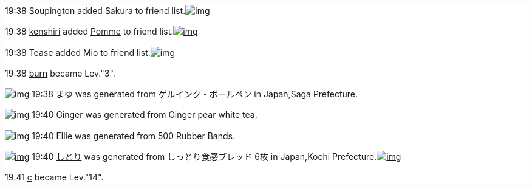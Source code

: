 19:38 [Soupington](http://www.barcodekanojo.com/user/473345/Soupington) added [Sakura ](http://www.barcodekanojo.com/kanojo/2813553/Sakura%20) to friend list.[![img](http://www.deviantsart.com/2dcsj4r.png)](http://www.barcodekanojo.com/kanojo/2813553/Sakura%20)

19:38 [kenshiri](http://www.barcodekanojo.com/user/471861/kenshiri) added [Pomme](http://www.barcodekanojo.com/kanojo/2762333/Pomme) to friend list.[![img](http://www.deviantsart.com/1eb59tf.png)](http://www.barcodekanojo.com/kanojo/2762333/Pomme)

19:38 [Tease](http://www.barcodekanojo.com/user/473686/Tease) added [Mio](http://www.barcodekanojo.com/kanojo/2050722/Mio) to friend list.[![img](http://www.deviantsart.com/3mktk0o.png)](http://www.barcodekanojo.com/kanojo/2050722/Mio)

19:38 [burn](http://www.barcodekanojo.com/user/458838/burn) became Lev."3".

[![img](http://www.deviantsart.com/2lfp4pa.png)](http://www.barcodekanojo.com/kanojo/3035907/%E3%81%BE%E3%82%86) 19:38 [まゆ](http://www.barcodekanojo.com/kanojo/3035907/%E3%81%BE%E3%82%86) was generated from ゲルインク・ボールペン in Japan,Saga Prefecture.

[![img](http://www.deviantsart.com/r873h4.png)](http://www.barcodekanojo.com/kanojo/3035908/Ginger) 19:40 [Ginger](http://www.barcodekanojo.com/kanojo/3035908/Ginger) was generated from Ginger pear white tea.

[![img](http://www.deviantsart.com/md2eo6.png)](http://www.barcodekanojo.com/kanojo/3035909/Ellie) 19:40 [Ellie](http://www.barcodekanojo.com/kanojo/3035909/Ellie) was generated from 500 Rubber Bands.

[![img](http://www.deviantsart.com/3u56qlo.png)](http://www.barcodekanojo.com/kanojo/3035910/%E3%81%97%E3%81%A8%E3%82%8A) 19:40 [しとり](http://www.barcodekanojo.com/kanojo/3035910/%E3%81%97%E3%81%A8%E3%82%8A) was generated from しっとり食感ブレッド 6枚 in Japan,Kochi Prefecture.[![img](http://www.deviantsart.com/3366063.jpeg)](http://www.barcodekanojo.com/product_images/barcode/5745042/1404211200/50x50x,PE3,P81,P97,PE3,P81,PA3,PE3,P81,PA8,PE3,P82,P8A,PE9,PA3,P9F,PE6,P84,P9F,PE3,P83,P96,PE3,P83,PAC,PE3,P83,P83,PE3,P83,P89,P206,PE6,P9E,P9A.jpg,qw=88,ah=88.pagespeed.ic.ly89rFQwGf.jpg)

19:41 [c](http://www.barcodekanojo.com/user/440444/c) became Lev."14".

